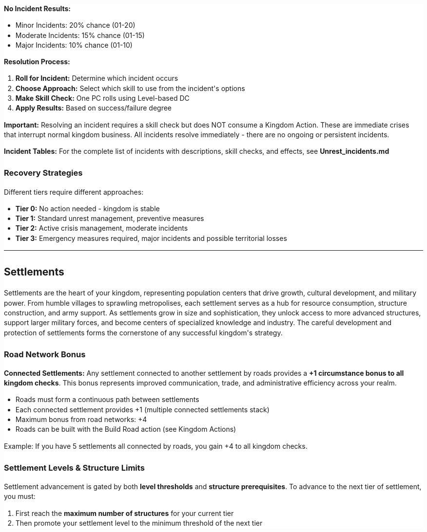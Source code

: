 **No Incident Results:**
- Minor Incidents: 20% chance (01-20)
- Moderate Incidents: 15% chance (01-15)
- Major Incidents: 10% chance (01-10)

**Resolution Process:**
1. **Roll for Incident:** Determine which incident occurs
2. **Choose Approach:** Select which skill to use from the incident's options
3. **Make Skill Check:** One PC rolls using Level-based DC
4. **Apply Results:** Based on success/failure degree

**Important:** Resolving an incident requires a skill check but does NOT consume a Kingdom Action. These are immediate crises that interrupt normal kingdom business. All incidents resolve immediately - there are no ongoing or persistent incidents.

**Incident Tables:** For the complete list of incidents with descriptions, skill checks, and effects, see **Unrest_incidents.md**

### **Recovery Strategies**

Different tiers require different approaches:
- **Tier 0:** No action needed - kingdom is stable
- **Tier 1:** Standard unrest management, preventive measures
- **Tier 2:** Active crisis management, moderate incidents
- **Tier 3:** Emergency measures required, major incidents and possible territorial losses
---
## Settlements

Settlements are the heart of your kingdom, representing population centers that drive growth, cultural development, and military power. From humble villages to sprawling metropolises, each settlement serves as a hub for resource consumption, structure construction, and army support. As settlements grow in size and sophistication, they unlock access to more advanced structures, support larger military forces, and become centers of specialized knowledge and industry. The careful development and protection of settlements forms the cornerstone of any successful kingdom's strategy.

### Road Network Bonus

**Connected Settlements:** Any settlement connected to another settlement by roads provides a **+1 circumstance bonus to all kingdom checks**. This bonus represents improved communication, trade, and administrative efficiency across your realm.

- Roads must form a continuous path between settlements
- Each connected settlement provides +1 (multiple connected settlements stack)
- Maximum bonus from road networks: +4
- Roads can be built with the Build Road action (see Kingdom Actions)

Example: If you have 5 settlements all connected by roads, you gain +4 to all kingdom checks.

### Settlement Levels & Structure Limits

Settlement advancement is gated by both **level thresholds** and **structure prerequisites**.
To advance to the next tier of settlement, you must:
1. First reach the **maximum number of structures** for your current tier
2. Then promote your settlement level to the minimum threshold of the next tier
